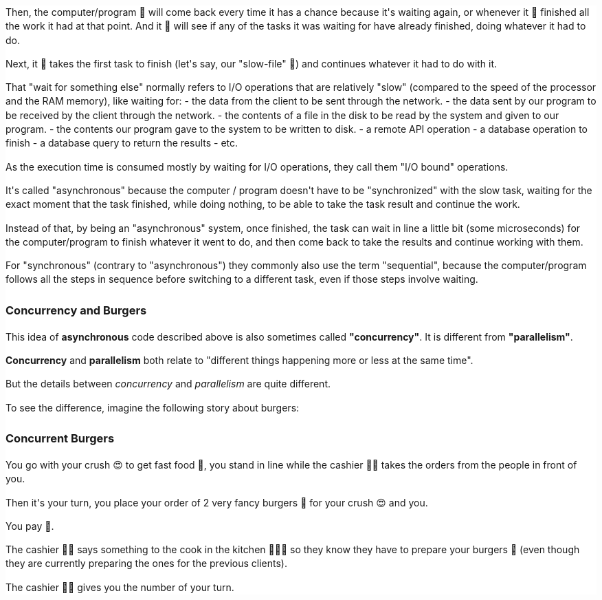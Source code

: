 Then, the computer/program 🤖 will come back every time it has a chance because it's waiting again, or whenever it 🤖 finished all the work it had at that point. And it 🤖 will see if any of the tasks it was waiting for have already finished, doing whatever it had to do.

Next, it 🤖 takes the first task to finish (let's say, our "slow-file" 📝) and continues whatever it had to do with it.

That "wait for something else" normally refers to I/O operations that are relatively "slow" (compared to the speed of the processor and the RAM memory), like waiting for:
    - the data from the client to be sent through the network.
    - the data sent by our program to be received by the client through the network.
    - the contents of a file in the disk to be read by the system and given to our program.
    - the contents our program gave to the system to be written to disk.
    - a remote API operation
    - a database operation to finish
    - a database query to return the results
    - etc.

As the execution time is consumed mostly by waiting for I/O operations, they call them "I/O bound" operations.

It's called "asynchronous" because the computer / program doesn't have to be "synchronized" with the slow task, waiting for the exact moment that the task finished, while doing nothing, to be able to take the task result and continue the work.

Instead of that, by being an "asynchronous" system, once finished, the task can wait in line a little bit (some microseconds) for the computer/program to finish whatever it went to do, and then come back to take the results and continue working with them.

For "synchronous" (contrary to "asynchronous") they commonly also use the term "sequential", because the computer/program follows all the steps in sequence before switching to a different task, even if those steps involve waiting.

### Concurrency and Burgers
This idea of **asynchronous** code described above is also sometimes called **"concurrency"**. It is different from **"parallelism"**.

**Concurrency** and **parallelism** both relate to "different things happening more or less at the same time".

But the details between *concurrency* and *parallelism* are quite different.

To see the difference, imagine the following story about burgers:

### Concurrent Burgers
You go with your crush 😍 to get fast food 🍔, you stand in line while the cashier 💁🏻 takes the orders from the people in front of you.

Then it's your turn, you place your order of 2 very fancy burgers 🍔 for your crush 😍 and you.

You pay 💸.

The cashier 💁🏻 says something to the cook in the kitchen 🧑🏽‍🍳 so they know they have to prepare your burgers 🍔 (even though they are currently preparing the ones for the previous clients).

The cashier 💁🏻 gives you the number of your turn.
